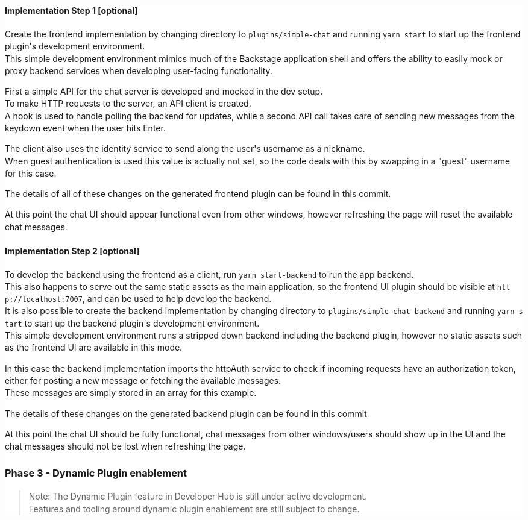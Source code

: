 #### Implementation Step 1 [optional]

Create the frontend implementation by changing directory to `plugins/simple-chat` and running `yarn start` 
to start up the frontend plugin's development environment.  
This simple development environment mimics much of the Backstage application shell and offers the ability 
to easily mock or proxy backend services when developing user-facing functionality.

First a simple API for the chat server is developed and mocked in the dev setup.  
To make HTTP requests to the server, an API client is created.  
A hook is used to handle polling the backend for updates, while a second API 
call takes care of sending new messages from the keydown event when the user hits Enter.

The client also uses the identity service to send along the user's username as a nickname.  
When guest authentication is used this value is actually not set, 
so the code deals with this by swapping in a "guest" username for this case.

The details of all of these changes on the generated frontend plugin can be found in 
[this commit](https://github.com/gashcrumb/dynamic-plugins-getting-started/commit/39c7f183c47e91885fe99e0b20588676cf294296).

At this point the chat UI should appear functional even from other windows, 
however refreshing the page will reset the available chat messages.

#### Implementation Step 2 [optional]

To develop the backend using the frontend as a client, run `yarn start-backend` to run the app backend.  
This also happens to serve out the same static assets as the main application, 
so the frontend UI plugin should be visible at `http://localhost:7007`, and can be used to help develop the backend.  
It is also possible to create the backend implementation by changing directory to `plugins/simple-chat-backend` 
and running `yarn start` to start up the backend plugin's development environment.  
This simple development environment runs a stripped down backend including the backend plugin, 
however no static assets such as the frontend UI are available in this mode.

In this case the backend implementation imports the httpAuth service to check 
if incoming requests have an authorization token, either for posting a new message or fetching the available messages.  
These messages are simply stored in an array for this example.

The details of these changes on the generated backend plugin can be found in 
[this commit](https://github.com/gashcrumb/dynamic-plugins-getting-started/commit/139df22817cff2b2cc0cae2391ddba2cdf16d027)

At this point the chat UI should be fully functional, chat messages from other windows/users should show up 
in the UI and the chat messages should not be lost when refreshing the page.

### Phase 3 - Dynamic Plugin enablement

> Note: The Dynamic Plugin feature in Developer Hub is still under active development.  
> Features and tooling around dynamic plugin enablement are still subject to change.
